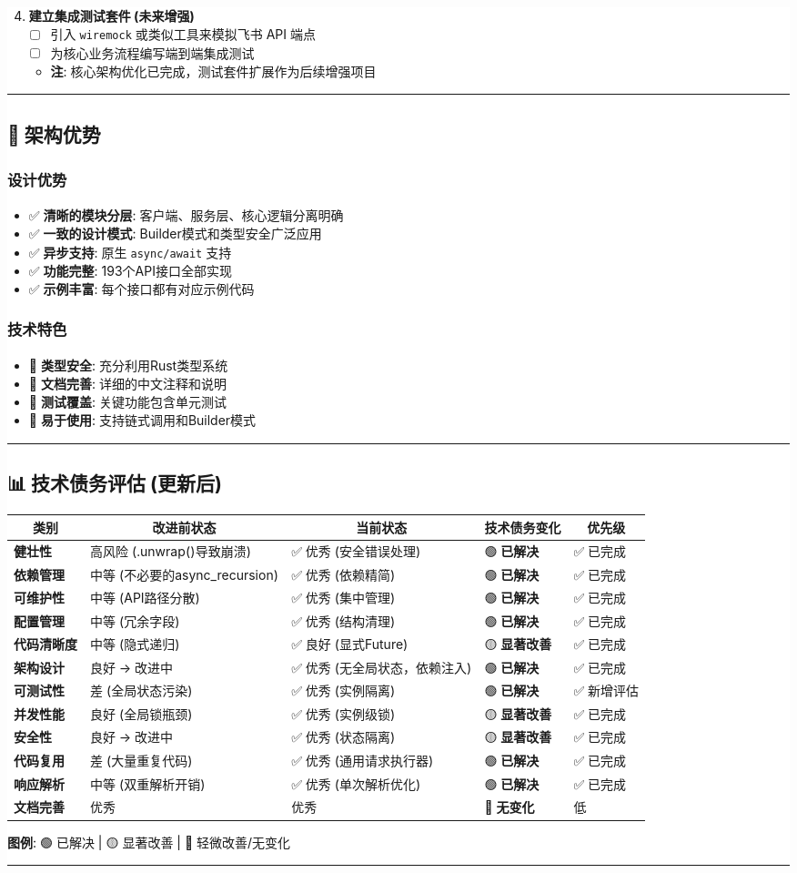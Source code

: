 4. **建立集成测试套件 (未来增强)**
   - [ ] 引入 `wiremock` 或类似工具来模拟飞书 API 端点
   - [ ] 为核心业务流程编写端到端集成测试
   - **注**: 核心架构优化已完成，测试套件扩展作为后续增强项目

---

## 💪 架构优势

### 设计优势
- ✅ **清晰的模块分层**: 客户端、服务层、核心逻辑分离明确
- ✅ **一致的设计模式**: Builder模式和类型安全广泛应用
- ✅ **异步支持**: 原生 `async/await` 支持
- ✅ **功能完整**: 193个API接口全部实现
- ✅ **示例丰富**: 每个接口都有对应示例代码

### 技术特色
- 🔧 **类型安全**: 充分利用Rust类型系统
- 📝 **文档完善**: 详细的中文注释和说明
- 🧪 **测试覆盖**: 关键功能包含单元测试
- 🚀 **易于使用**: 支持链式调用和Builder模式

---

## 📊 技术债务评估 (更新后)

| 类别 | 改进前状态 | 当前状态 | 技术债务变化 | 优先级 |
|------|------------|----------|--------------|--------|
| **健壮性** | 高风险 (.unwrap()导致崩溃) | ✅ 优秀 (安全错误处理) | 🟢 **已解决** | ✅ 已完成 |
| **依赖管理** | 中等 (不必要的async_recursion) | ✅ 优秀 (依赖精简) | 🟢 **已解决** | ✅ 已完成 |
| **可维护性** | 中等 (API路径分散) | ✅ 优秀 (集中管理) | 🟢 **已解决** | ✅ 已完成 |
| **配置管理** | 中等 (冗余字段) | ✅ 优秀 (结构清理) | 🟢 **已解决** | ✅ 已完成 |
| **代码清晰度** | 中等 (隐式递归) | ✅ 良好 (显式Future) | 🟡 **显著改善** | ✅ 已完成 |
| **架构设计** | 良好 → 改进中 | ✅ 优秀 (无全局状态，依赖注入) | 🟢 **已解决** | ✅ 已完成 |
| **可测试性** | 差 (全局状态污染) | ✅ 优秀 (实例隔离) | 🟢 **已解决** | ✅ 新增评估 |
| **并发性能** | 良好 (全局锁瓶颈) | ✅ 优秀 (实例级锁) | 🟡 **显著改善** | ✅ 已完成 |
| **安全性** | 良好 → 改进中 | ✅ 优秀 (状态隔离) | 🟡 **显著改善** | ✅ 已完成 |
| **代码复用** | 差 (大量重复代码) | ✅ 优秀 (通用请求执行器) | 🟢 **已解决** | ✅ 已完成 |
| **响应解析** | 中等 (双重解析开销) | ✅ 优秀 (单次解析优化) | 🟢 **已解决** | ✅ 已完成 |
| **文档完善** | 优秀 | 优秀 | 🔵 **无变化** | 低 |

**图例**: 🟢 已解决 | 🟡 显著改善 | 🔵 轻微改善/无变化

---